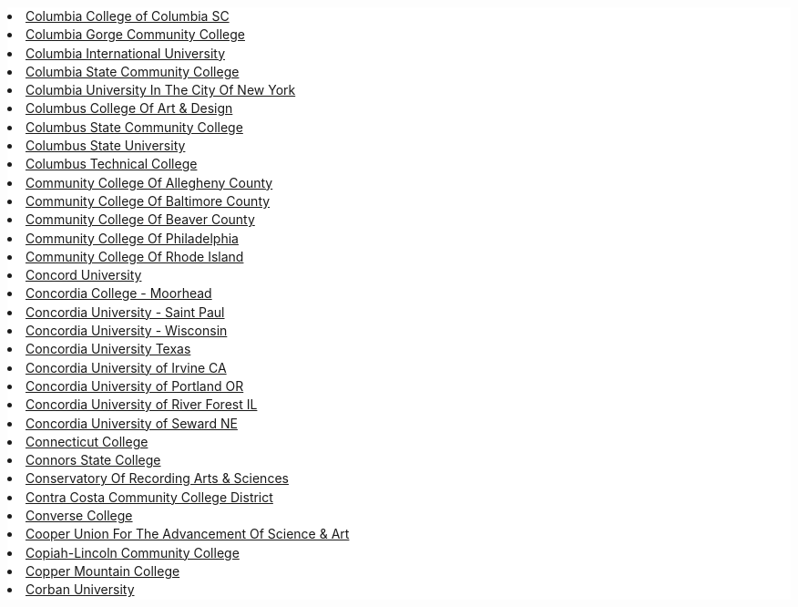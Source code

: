 <li><a href="https://eml.berkeley.edu/~yagan/college/Columbia_College_of_Columbia_SC.pdf" rel="nofollow">Columbia College of Columbia SC</a></li>
<li><a href="https://eml.berkeley.edu/~yagan/college/Columbia_Gorge_Community_College.pdf" rel="nofollow">Columbia Gorge Community College</a></li>
<li><a href="https://eml.berkeley.edu/~yagan/college/Columbia_International_University.pdf" rel="nofollow">Columbia International University</a></li>
<li><a href="https://eml.berkeley.edu/~yagan/college/Columbia_State_Community_College.pdf" rel="nofollow">Columbia State Community College</a></li>
<li><a href="https://eml.berkeley.edu/~yagan/college/Columbia_University_In_The_City_Of_New_York.pdf" rel="nofollow">Columbia University In The City Of New York</a></li>
<li><a href="https://eml.berkeley.edu/~yagan/college/Columbus_College_Of_Art__Design.pdf" rel="nofollow">Columbus College Of Art &amp; Design</a></li>
<li><a href="https://eml.berkeley.edu/~yagan/college/Columbus_State_Community_College.pdf" rel="nofollow">Columbus State Community College</a></li>
<li><a href="https://eml.berkeley.edu/~yagan/college/Columbus_State_University.pdf" rel="nofollow">Columbus State University</a></li>
<li><a href="https://eml.berkeley.edu/~yagan/college/Columbus_Technical_College.pdf" rel="nofollow">Columbus Technical College</a></li>
<li><a href="https://eml.berkeley.edu/~yagan/college/Community_College_Of_Allegheny_County.pdf" rel="nofollow">Community College Of Allegheny County</a></li>
<li><a href="https://eml.berkeley.edu/~yagan/college/Community_College_Of_Baltimore_County.pdf" rel="nofollow">Community College Of Baltimore County</a></li>
<li><a href="https://eml.berkeley.edu/~yagan/college/Community_College_Of_Beaver_County.pdf" rel="nofollow">Community College Of Beaver County</a></li>
<li><a href="https://eml.berkeley.edu/~yagan/college/Community_College_Of_Philadelphia.pdf" rel="nofollow">Community College Of Philadelphia</a></li>
<li><a href="https://eml.berkeley.edu/~yagan/college/Community_College_Of_Rhode_Island.pdf" rel="nofollow">Community College Of Rhode Island</a></li>
<li><a href="https://eml.berkeley.edu/~yagan/college/Concord_University.pdf" rel="nofollow">Concord University</a></li>
<li><a href="https://eml.berkeley.edu/~yagan/college/Concordia_College_-_Moorhead.pdf" rel="nofollow">Concordia College - Moorhead</a></li>
<li><a href="https://eml.berkeley.edu/~yagan/college/Concordia_University_-_Saint_Paul.pdf" rel="nofollow">Concordia University - Saint Paul</a></li>
<li><a href="https://eml.berkeley.edu/~yagan/college/Concordia_University_-_Wisconsin.pdf" rel="nofollow">Concordia University - Wisconsin</a></li>
<li><a href="https://eml.berkeley.edu/~yagan/college/Concordia_University_Texas.pdf" rel="nofollow">Concordia University Texas</a></li>
<li><a href="https://eml.berkeley.edu/~yagan/college/Concordia_University_of_Irvine_CA.pdf" rel="nofollow">Concordia University of Irvine CA</a></li>
<li><a href="https://eml.berkeley.edu/~yagan/college/Concordia_University_of_Portland_OR.pdf" rel="nofollow">Concordia University of Portland OR</a></li>
<li><a href="https://eml.berkeley.edu/~yagan/college/Concordia_University_of_River_Forest_IL.pdf" rel="nofollow">Concordia University of River Forest IL</a></li>
<li><a href="https://eml.berkeley.edu/~yagan/college/Concordia_University_of_Seward_NE.pdf" rel="nofollow">Concordia University of Seward NE</a></li>
<li><a href="https://eml.berkeley.edu/~yagan/college/Connecticut_College.pdf" rel="nofollow">Connecticut College</a></li>
<li><a href="https://eml.berkeley.edu/~yagan/college/Connors_State_College.pdf" rel="nofollow">Connors State College</a></li>
<li><a href="https://eml.berkeley.edu/~yagan/college/Conservatory_Of_Recording_Arts__Sciences.pdf" rel="nofollow">Conservatory Of Recording Arts &amp; Sciences</a></li>
<li><a href="https://eml.berkeley.edu/~yagan/college/Contra_Costa_Community_College_District.pdf" rel="nofollow">Contra Costa Community College District</a></li>
<li><a href="https://eml.berkeley.edu/~yagan/college/Converse_College.pdf" rel="nofollow">Converse College</a></li>
<li><a href="https://eml.berkeley.edu/~yagan/college/Cooper_Union_For_The_Advancement_Of_Science__Art_.pdf" rel="nofollow">Cooper Union For The Advancement Of Science &amp; Art </a></li>
<li><a href="https://eml.berkeley.edu/~yagan/college/Copiah-Lincoln_Community_College.pdf" rel="nofollow">Copiah-Lincoln Community College</a></li>
<li><a href="https://eml.berkeley.edu/~yagan/college/Copper_Mountain_College.pdf" rel="nofollow">Copper Mountain College</a></li>
<li><a href="https://eml.berkeley.edu/~yagan/college/Corban_University.pdf" rel="nofollow">Corban University</a></li>
